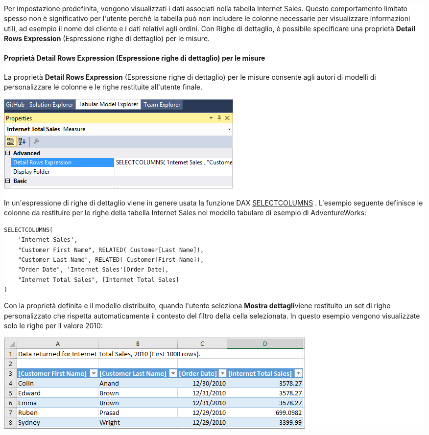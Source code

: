 Per impostazione predefinita, vengono visualizzati i dati associati nella tabella Internet Sales. Questo comportamento limitato spesso non è significativo per l'utente perché la tabella può non includere le colonne necessarie per visualizzare informazioni utili, ad esempio il nome del cliente e i dati relativi agli ordini. Con Righe di dettaglio, è possibile specificare una proprietà **Detail Rows Expression** (Espressione righe di dettaglio) per le misure.

#### <a name="detail-rows-expression-property-for-measures"></a>Proprietà Detail Rows Expression (Espressione righe di dettaglio) per le misure
La proprietà **Detail Rows Expression** (Espressione righe di dettaglio) per le misure consente agli autori di modelli di personalizzare le colonne e le righe restituite all'utente finale.

![AS_Detail_Rows_Expression_Property](../analysis-services/media/as-detail-rows-expression-property.png)

In un'espressione di righe di dettaglio viene in genere usata la funzione DAX [SELECTCOLUMNS](https://msdn.microsoft.com/library/mt761759.aspx) . L'esempio seguente definisce le colonne da restituire per le righe della tabella Internet Sales nel modello tabulare di esempio di AdventureWorks:

```
SELECTCOLUMNS(
    'Internet Sales',
    "Customer First Name", RELATED( Customer[Last Name]),
    "Customer Last Name", RELATED( Customer[First Name]),
    "Order Date", 'Internet Sales'[Order Date],
    "Internet Total Sales", [Internet Total Sales]
)
```

Con la proprietà definita e il modello distribuito, quando l'utente seleziona **Mostra dettagli**viene restituito un set di righe personalizzato che rispetta automaticamente il contesto del filtro della cella selezionata. In questo esempio vengono visualizzate solo le righe per il valore 2010:

![AS_Detail_Rows](../analysis-services/media/as-detail-rows.png)
